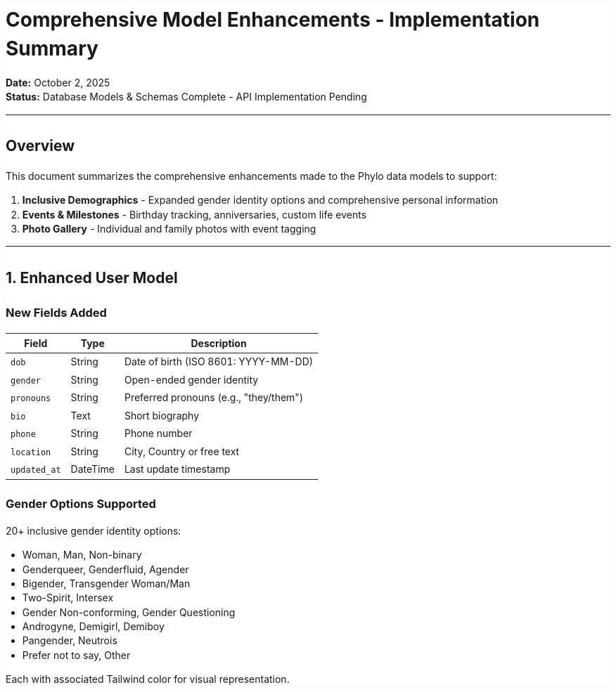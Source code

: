 # Comprehensive Model Enhancements - Implementation Summary

**Date:** October 2, 2025  
**Status:** Database Models & Schemas Complete - API Implementation Pending

---

## Overview

This document summarizes the comprehensive enhancements made to the Phylo data models to support:

1. **Inclusive Demographics** - Expanded gender identity options and comprehensive personal information
2. **Events & Milestones** - Birthday tracking, anniversaries, custom life events
3. **Photo Gallery** - Individual and family photos with event tagging

---

## 1. Enhanced User Model

### New Fields Added

| Field        | Type     | Description                            |
| ------------ | -------- | -------------------------------------- |
| `dob`        | String   | Date of birth (ISO 8601: YYYY-MM-DD)   |
| `gender`     | String   | Open-ended gender identity             |
| `pronouns`   | String   | Preferred pronouns (e.g., "they/them") |
| `bio`        | Text     | Short biography                        |
| `phone`      | String   | Phone number                           |
| `location`   | String   | City, Country or free text             |
| `updated_at` | DateTime | Last update timestamp                  |

### Gender Options Supported

20+ inclusive gender identity options:

- Woman, Man, Non-binary
- Genderqueer, Genderfluid, Agender
- Bigender, Transgender Woman/Man
- Two-Spirit, Intersex
- Gender Non-conforming, Gender Questioning
- Androgyne, Demigirl, Demiboy
- Pangender, Neutrois
- Prefer not to say, Other

Each with associated Tailwind color for visual representation.
